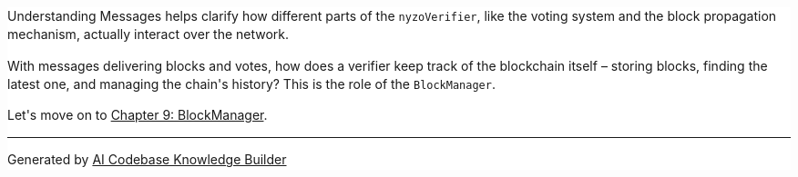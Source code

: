 Understanding Messages helps clarify how different parts of the `nyzoVerifier`, like the voting system and the block propagation mechanism, actually interact over the network.

With messages delivering blocks and votes, how does a verifier keep track of the blockchain itself – storing blocks, finding the latest one, and managing the chain's history? This is the role of the `BlockManager`.

Let's move on to [Chapter 9: BlockManager](09_blockmanager_.md).

---

Generated by [AI Codebase Knowledge Builder](https://github.com/The-Pocket/Tutorial-Codebase-Knowledge)